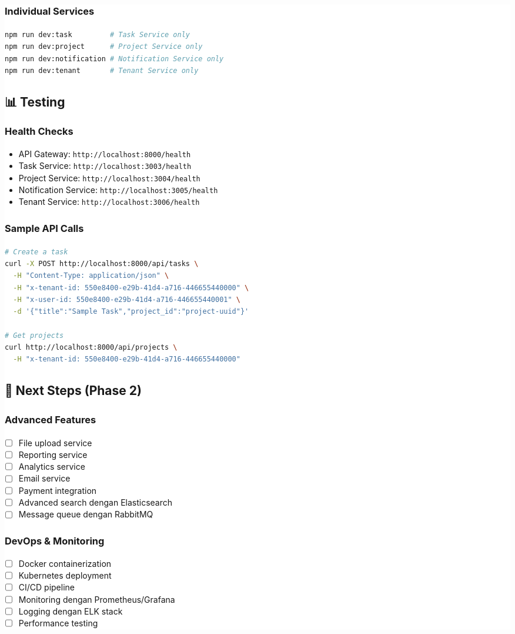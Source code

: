 ### Individual Services
```bash
npm run dev:task         # Task Service only
npm run dev:project      # Project Service only
npm run dev:notification # Notification Service only
npm run dev:tenant       # Tenant Service only
```

## 📊 Testing

### Health Checks
- API Gateway: `http://localhost:8000/health`
- Task Service: `http://localhost:3003/health`
- Project Service: `http://localhost:3004/health`
- Notification Service: `http://localhost:3005/health`
- Tenant Service: `http://localhost:3006/health`

### Sample API Calls
```bash
# Create a task
curl -X POST http://localhost:8000/api/tasks \
  -H "Content-Type: application/json" \
  -H "x-tenant-id: 550e8400-e29b-41d4-a716-446655440000" \
  -H "x-user-id: 550e8400-e29b-41d4-a716-446655440001" \
  -d '{"title":"Sample Task","project_id":"project-uuid"}'

# Get projects
curl http://localhost:8000/api/projects \
  -H "x-tenant-id: 550e8400-e29b-41d4-a716-446655440000"
```

## 🔄 Next Steps (Phase 2)

### Advanced Features
- [ ] File upload service
- [ ] Reporting service
- [ ] Analytics service
- [ ] Email service
- [ ] Payment integration
- [ ] Advanced search dengan Elasticsearch
- [ ] Message queue dengan RabbitMQ

### DevOps & Monitoring
- [ ] Docker containerization
- [ ] Kubernetes deployment
- [ ] CI/CD pipeline
- [ ] Monitoring dengan Prometheus/Grafana
- [ ] Logging dengan ELK stack
- [ ] Performance testing
